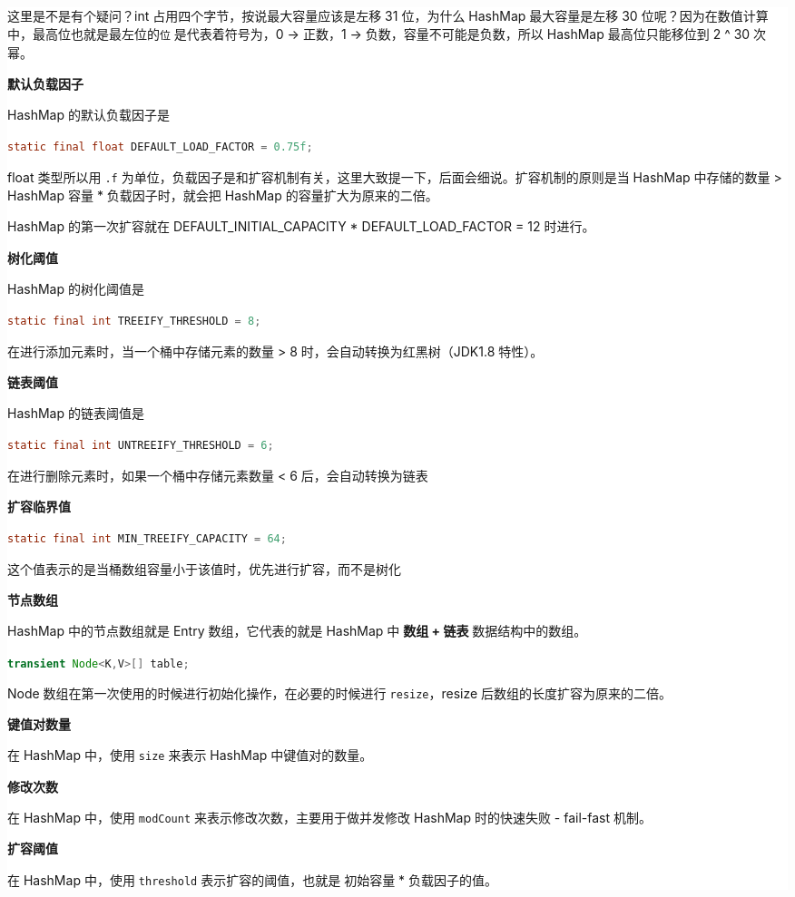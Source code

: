 这里是不是有个疑问？int 占用四个字节，按说最大容量应该是左移 31 位，为什么 HashMap 最大容量是左移 30 位呢？因为在数值计算中，最高位也就是最左位的`位` 是代表着符号为，0 -> 正数，1 -> 负数，容量不可能是负数，所以 HashMap 最高位只能移位到 2 ^ 30 次幂。

**默认负载因子**

HashMap 的默认负载因子是 

```java
static final float DEFAULT_LOAD_FACTOR = 0.75f;
```

float 类型所以用 `.f` 为单位，负载因子是和扩容机制有关，这里大致提一下，后面会细说。扩容机制的原则是当 HashMap 中存储的数量 > HashMap 容量 * 负载因子时，就会把 HashMap 的容量扩大为原来的二倍。

HashMap 的第一次扩容就在 DEFAULT_INITIAL_CAPACITY * DEFAULT_LOAD_FACTOR = 12 时进行。

**树化阈值**

HashMap 的树化阈值是

```java
static final int TREEIFY_THRESHOLD = 8;
```

在进行添加元素时，当一个桶中存储元素的数量 > 8 时，会自动转换为红黑树（JDK1.8 特性）。

**链表阈值**

HashMap 的链表阈值是

```java
static final int UNTREEIFY_THRESHOLD = 6;
```

在进行删除元素时，如果一个桶中存储元素数量 < 6 后，会自动转换为链表

**扩容临界值**

```java
static final int MIN_TREEIFY_CAPACITY = 64;
```

这个值表示的是当桶数组容量小于该值时，优先进行扩容，而不是树化

**节点数组**

HashMap 中的节点数组就是 Entry 数组，它代表的就是 HashMap 中 **数组 + 链表** 数据结构中的数组。

```java
transient Node<K,V>[] table;
```

Node 数组在第一次使用的时候进行初始化操作，在必要的时候进行 `resize`，resize 后数组的长度扩容为原来的二倍。

**键值对数量**

在 HashMap 中，使用 `size` 来表示 HashMap 中键值对的数量。

**修改次数**

在 HashMap 中，使用 `modCount` 来表示修改次数，主要用于做并发修改 HashMap 时的快速失败 - fail-fast 机制。

**扩容阈值**

在 HashMap 中，使用 `threshold` 表示扩容的阈值，也就是 初始容量 * 负载因子的值。

